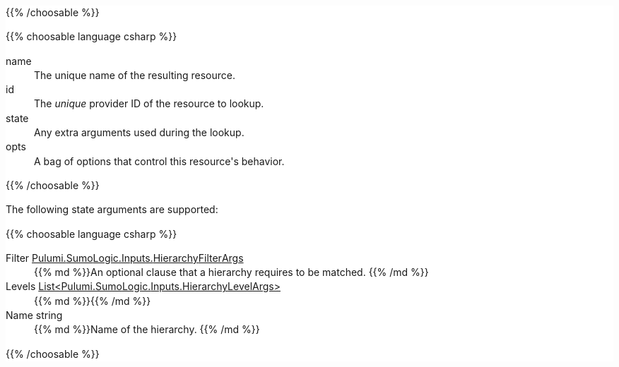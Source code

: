 
{{% /choosable %}}

{{% choosable language csharp %}}

<dl class="resources-properties">
    <dt class="property-required" title="Required">
        <span>name</span>
        <span class="property-indicator"></span>
    </dt>
    <dd>The unique name of the resulting resource.</dd>
    <dt class="property-required" title="Required">
        <span>id</span>
        <span class="property-indicator"></span>
    </dt>
    <dd>The <em>unique</em> provider ID of the resource to lookup.</dd>
    <dt class="property-optional" title="Optional">
        <span>state</span>
        <span class="property-indicator"></span>
    </dt>
    <dd>Any extra arguments used during the lookup.</dd>
    <dt class="property-optional" title="Optional">
        <span>opts</span>
        <span class="property-indicator"></span>
    </dt>
    <dd>A bag of options that control this resource's behavior.</dd>
</dl>

{{% /choosable %}}

The following state arguments are supported:


{{% choosable language csharp %}}
<dl class="resources-properties"><dt class="property-optional"
            title="Optional">
        <span id="state_filter_csharp">
<a href="#state_filter_csharp" style="color: inherit; text-decoration: inherit;">Filter</a>
</span>
        <span class="property-indicator"></span>
        <span class="property-type"><a href="#hierarchyfilter">Pulumi.<wbr>Sumo<wbr>Logic.<wbr>Inputs.<wbr>Hierarchy<wbr>Filter<wbr>Args</a></span>
    </dt>
    <dd>{{% md %}}An optional clause that a hierarchy requires to be matched.
{{% /md %}}</dd><dt class="property-optional"
            title="Optional">
        <span id="state_levels_csharp">
<a href="#state_levels_csharp" style="color: inherit; text-decoration: inherit;">Levels</a>
</span>
        <span class="property-indicator"></span>
        <span class="property-type"><a href="#hierarchylevel">List&lt;Pulumi.<wbr>Sumo<wbr>Logic.<wbr>Inputs.<wbr>Hierarchy<wbr>Level<wbr>Args&gt;</a></span>
    </dt>
    <dd>{{% md %}}{{% /md %}}</dd><dt class="property-optional"
            title="Optional">
        <span id="state_name_csharp">
<a href="#state_name_csharp" style="color: inherit; text-decoration: inherit;">Name</a>
</span>
        <span class="property-indicator"></span>
        <span class="property-type">string</span>
    </dt>
    <dd>{{% md %}}Name of the hierarchy.
{{% /md %}}</dd></dl>
{{% /choosable %}}
